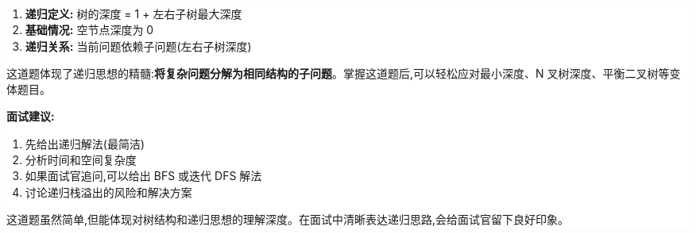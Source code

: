 1. **递归定义:** 树的深度 = 1 + 左右子树最大深度
2. **基础情况:** 空节点深度为 0
3. **递归关系:** 当前问题依赖子问题(左右子树深度)

这道题体现了递归思想的精髓:**将复杂问题分解为相同结构的子问题**。掌握这道题后,可以轻松应对最小深度、N 叉树深度、平衡二叉树等变体题目。

**面试建议:**

1. 先给出递归解法(最简洁)
2. 分析时间和空间复杂度
3. 如果面试官追问,可以给出 BFS 或迭代 DFS 解法
4. 讨论递归栈溢出的风险和解决方案

这道题虽然简单,但能体现对树结构和递归思想的理解深度。在面试中清晰表达递归思路,会给面试官留下良好印象。
